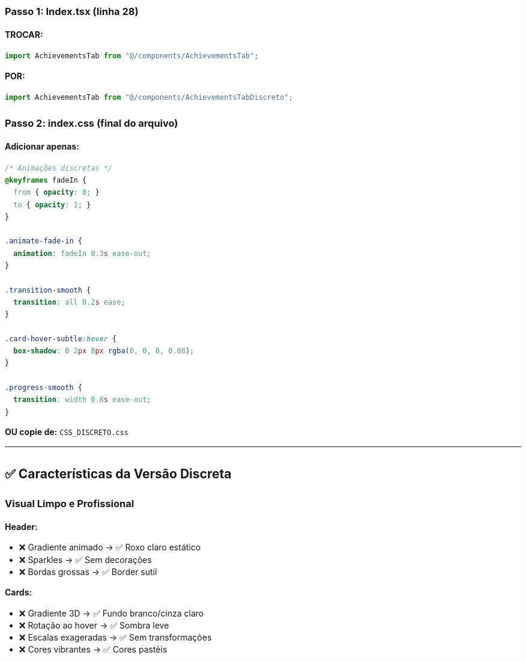 ### Passo 1: Index.tsx (linha 28)

**TROCAR:**
```typescript
import AchievementsTab from "@/components/AchievementsTab";
```

**POR:**
```typescript
import AchievementsTab from "@/components/AchievementsTabDiscreto";
```

### Passo 2: index.css (final do arquivo)

**Adicionar apenas:**
```css
/* Animações discretas */
@keyframes fadeIn {
  from { opacity: 0; }
  to { opacity: 1; }
}

.animate-fade-in {
  animation: fadeIn 0.3s ease-out;
}

.transition-smooth {
  transition: all 0.2s ease;
}

.card-hover-subtle:hover {
  box-shadow: 0 2px 8px rgba(0, 0, 0, 0.08);
}

.progress-smooth {
  transition: width 0.8s ease-out;
}
```

**OU copie de:** `CSS_DISCRETO.css`

---

## ✅ Características da Versão Discreta

### Visual Limpo e Profissional

**Header:**
- ❌ Gradiente animado → ✅ Roxo claro estático
- ❌ Sparkles → ✅ Sem decorações
- ❌ Bordas grossas → ✅ Border sutil

**Cards:**
- ❌ Gradiente 3D → ✅ Fundo branco/cinza claro
- ❌ Rotação ao hover → ✅ Sombra leve
- ❌ Escalas exageradas → ✅ Sem transformações
- ❌ Cores vibrantes → ✅ Cores pastéis
